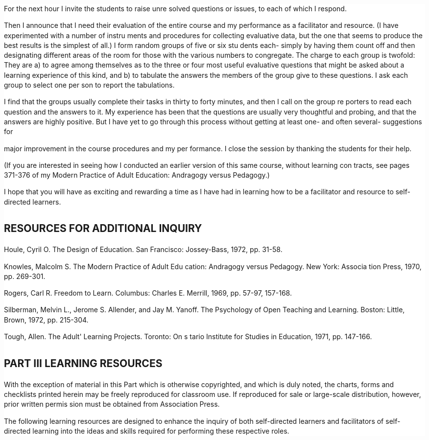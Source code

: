 For  the  next hour I  invite  the  students  to  raise  unre­ solved questions or issues, to each of which I respond.

Then  I  announce  that  I  need  their  evaluation  of  the entire  course  and  my  performance  as  a  facilitator  and resource.  (I have experimented with a number of instru­ ments and procedures for collecting evaluative  data,  but the  one  that  seems  to  produce  the  best  results  is  the simplest of all.)  I form random groups of five or six stu­ dents  each- simply  by  having  them  count  off  and  then designating different areas of the room for those with the various numbers to congregate. The charge to each group is twofold:  They are a)  to agree among themselves as to the  three  or  four  most  useful  evaluative  questions  that might be asked about a learning experience of this kind, and b)  to tabulate the answers the members of the group give to these questions. I ask each group to select one per­ son to report the tabulations.

I  find  that  the  groups  usually  complete  their  tasks  in thirty to forty minutes,  and then I call on the group re­ porters  to read each  question and the  answers  to it.  My experience  has  been  that  the  questions  are  usually very thoughtful and probing,  and  that the  answers  are  highly positive. But I have yet to go through this process without getting  at least  one- and  often  several- suggestions  for

major improvement in the course procedures and my per­ formance.  I  close  the  session  by  thanking  the  students for their help.

(If  you  are  interested  in  seeing  how  I  conducted  an earlier version of this same course, without learning con­ tracts, see pages 371-376 of my Modern Practice of Adult Education: Andragogy versus Pedagogy.)

I hope that you will have as exciting  and rewarding a time as I have had in learning how to be a facilitator and resource  to  self-directed  learners.

## RESOURCES FOR ADDITIONAL INQUIRY

Houle,  Cyril  O.  The  Design  of  Education.  San  Francisco: Jossey-Bass,  1972,  pp.  31-58.

Knowles,  Malcolm  S.  The  Modern  Practice  of  Adult  Edu­ cation: Andragogy  versus Pedagogy.  New  York:  Associa­ tion  Press,  1970,  pp.  269-301.

Rogers,  Carl  R.  Freedom  to  Learn.  Columbus:  Charles  E. Merrill,  1969,  pp.  57-97,  157-168.

Silberman, Melvin L., Jerome S. Allender, and Jay M. Yanoff. The Psychology of Open  Teaching and Learning.  Boston: Little,  Brown,  1972,  pp.  215-304.

Tough, Allen.  The Adult'  Learning  Projects.  Toronto:  On­ s tario Institute for Studies in Education,  1971, pp.  147-166.

## PART  III LEARNING  RESOURCES

With  the  exception  of  material  in  this  Part  which  is otherwise  copyrighted,  and  which  is  duly  noted,  the charts, forms and checklists printed herein may be freely reproduced for classroom use. If reproduced for sale or large-scale  distribution,  however,  prior  written  permis­ sion must be obtained from Association Press.

The following learning resources are designed to enhance the inquiry of both self-directed  learners  and  facilitators of self-directed learning into the ideas and skills required for performing these  respective  roles.
